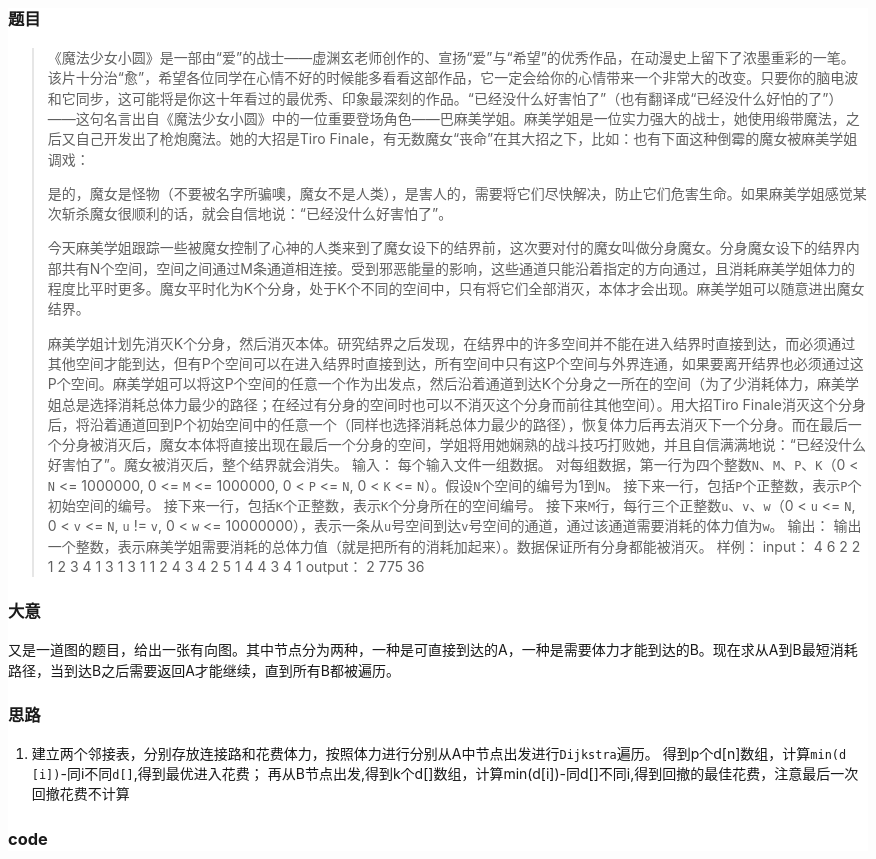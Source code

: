 ### 题目
> 《魔法少女小圆》是一部由“爱”的战士——虚渊玄老师创作的、宣扬“爱”与“希望”的优秀作品，在动漫史上留下了浓墨重彩的一笔。该片十分治“愈”，希望各位同学在心情不好的时候能多看看这部作品，它一定会给你的心情带来一个非常大的改变。只要你的脑电波和它同步，这可能将是你这十年看过的最优秀、印象最深刻的作品。“已经没什么好害怕了”（也有翻译成“已经没什么好怕的了”）——这句名言出自《魔法少女小圆》中的一位重要登场角色——巴麻美学姐。麻美学姐是一位实力强大的战士，她使用缎带魔法，之后又自己开发出了枪炮魔法。她的大招是Tiro Finale，有无数魔女“丧命”在其大招之下，比如：也有下面这种倒霉的魔女被麻美学姐调戏：
>
> 是的，魔女是怪物（不要被名字所骗噢，魔女不是人类），是害人的，需要将它们尽快解决，防止它们危害生命。如果麻美学姐感觉某次斩杀魔女很顺利的话，就会自信地说：“已经没什么好害怕了”。
>
> 今天麻美学姐跟踪一些被魔女控制了心神的人类来到了魔女设下的结界前，这次要对付的魔女叫做分身魔女。分身魔女设下的结界内部共有N个空间，空间之间通过M条通道相连接。受到邪恶能量的影响，这些通道只能沿着指定的方向通过，且消耗麻美学姐体力的程度比平时更多。魔女平时化为K个分身，处于K个不同的空间中，只有将它们全部消灭，本体才会出现。麻美学姐可以随意进出魔女结界。
>
> 麻美学姐计划先消灭K个分身，然后消灭本体。研究结界之后发现，在结界中的许多空间并不能在进入结界时直接到达，而必须通过其他空间才能到达，但有P个空间可以在进入结界时直接到达，所有空间中只有这P个空间与外界连通，如果要离开结界也必须通过这P个空间。麻美学姐可以将这P个空间的任意一个作为出发点，然后沿着通道到达K个分身之一所在的空间（为了少消耗体力，麻美学姐总是选择消耗总体力最少的路径；在经过有分身的空间时也可以不消灭这个分身而前往其他空间）。用大招Tiro Finale消灭这个分身后，将沿着通道回到P个初始空间中的任意一个（同样也选择消耗总体力最少的路径），恢复体力后再去消灭下一个分身。而在最后一个分身被消灭后，魔女本体将直接出现在最后一个分身的空间，学姐将用她娴熟的战斗技巧打败她，并且自信满满地说：“已经没什么好害怕了”。魔女被消灭后，整个结界就会消失。
> 输入：
> 每个输入文件一组数据。
> 对每组数据，第一行为四个整数`N`、`M`、`P`、`K`（0 < `N` <= 1000000, 0 <= `M` <= 1000000, 0 < `P` <= `N`, 0 < `K` <= `N`）。假设`N`个空间的编号为1到`N`。
> 接下来一行，包括`P`个正整数，表示`P`个初始空间的编号。
> 接下来一行，包括`K`个正整数，表示`K`个分身所在的空间编号。
> 接下来`M`行，每行三个正整数`u`、`v`、`w`（0 < `u` <= `N`, 0 < `v` <= `N`, `u` != `v`, 0 < `w` <= 10000000），表示一条从`u`号空间到达`v`号空间的通道，通过该通道需要消耗的体力值为`w`。
> 输出：
> 输出一个整数，表示麻美学姐需要消耗的总体力值（就是把所有的消耗加起来）。数据保证所有分身都能被消灭。
> 样例：
> input：
> 4 6 2 2
> 1 2
> 3 4
> 1 3 1
> 3 1 1
> 2 4 3
> 4 2 5
> 1 4 4
> 3 4 1
> output：
> 2
> 775 36
### 大意
又是一道图的题目，给出一张有向图。其中节点分为两种，一种是可直接到达的A，一种是需要体力才能到达的B。现在求从A到B最短消耗路径，当到达B之后需要返回A才能继续，直到所有B都被遍历。
### 思路
1. 建立两个邻接表，分别存放连接路和花费体力，按照体力进行分别从A中节点出发进行`Dijkstra`遍历。
得到p个d[n]数组，计算`min(d[i])`-同i不同`d[]`,得到最优进入花费；
再从B节点出发,得到k个d[]数组，计算min(d[i])-同d[]不同i,得到回撤的最佳花费，注意最后一次回撤花费不计算
### code
